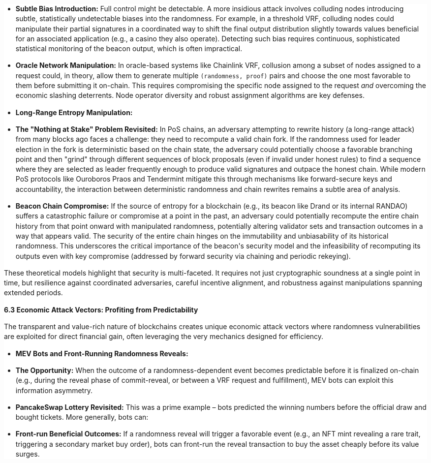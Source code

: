 *   **Subtle Bias Introduction:** Full control might be detectable. A more insidious attack involves colluding nodes introducing subtle, statistically undetectable biases into the randomness. For example, in a threshold VRF, colluding nodes could manipulate their partial signatures in a coordinated way to shift the final output distribution slightly towards values beneficial for an associated application (e.g., a casino they also operate). Detecting such bias requires continuous, sophisticated statistical monitoring of the beacon output, which is often impractical.

*   **Oracle Network Manipulation:** In oracle-based systems like Chainlink VRF, collusion among a subset of nodes assigned to a request could, in theory, allow them to generate multiple `(randomness, proof)` pairs and choose the one most favorable to them before submitting it on-chain. This requires compromising the specific node assigned to the request *and* overcoming the economic slashing deterrents. Node operator diversity and robust assignment algorithms are key defenses.

*   **Long-Range Entropy Manipulation:**

*   **The "Nothing at Stake" Problem Revisited:** In PoS chains, an adversary attempting to rewrite history (a long-range attack) from many blocks ago faces a challenge: they need to recompute a valid chain fork. If the randomness used for leader election in the fork is deterministic based on the chain state, the adversary could potentially choose a favorable branching point and then "grind" through different sequences of block proposals (even if invalid under honest rules) to find a sequence where they are selected as leader frequently enough to produce valid signatures and outpace the honest chain. While modern PoS protocols like Ouroboros Praos and Tendermint mitigate this through mechanisms like forward-secure keys and accountability, the interaction between deterministic randomness and chain rewrites remains a subtle area of analysis.

*   **Beacon Chain Compromise:** If the source of entropy for a blockchain (e.g., its beacon like Drand or its internal RANDAO) suffers a catastrophic failure or compromise at a point in the past, an adversary could potentially recompute the entire chain history from that point onward with manipulated randomness, potentially altering validator sets and transaction outcomes in a way that appears valid. The security of the entire chain hinges on the immutability and unbiasability of its historical randomness. This underscores the critical importance of the beacon's security model and the infeasibility of recomputing its outputs even with key compromise (addressed by forward security via chaining and periodic rekeying).

These theoretical models highlight that security is multi-faceted. It requires not just cryptographic soundness at a single point in time, but resilience against coordinated adversaries, careful incentive alignment, and robustness against manipulations spanning extended periods.

**6.3 Economic Attack Vectors: Profiting from Predictability**

The transparent and value-rich nature of blockchains creates unique economic attack vectors where randomness vulnerabilities are exploited for direct financial gain, often leveraging the very mechanics designed for efficiency.

*   **MEV Bots and Front-Running Randomness Reveals:**

*   **The Opportunity:** When the outcome of a randomness-dependent event becomes predictable before it is finalized on-chain (e.g., during the reveal phase of commit-reveal, or between a VRF request and fulfillment), MEV bots can exploit this information asymmetry.

*   **PancakeSwap Lottery Revisited:** This was a prime example – bots predicted the winning numbers before the official draw and bought tickets. More generally, bots can:

*   **Front-run Beneficial Outcomes:** If a randomness reveal will trigger a favorable event (e.g., an NFT mint revealing a rare trait, triggering a secondary market buy order), bots can front-run the reveal transaction to buy the asset cheaply before its value surges.
